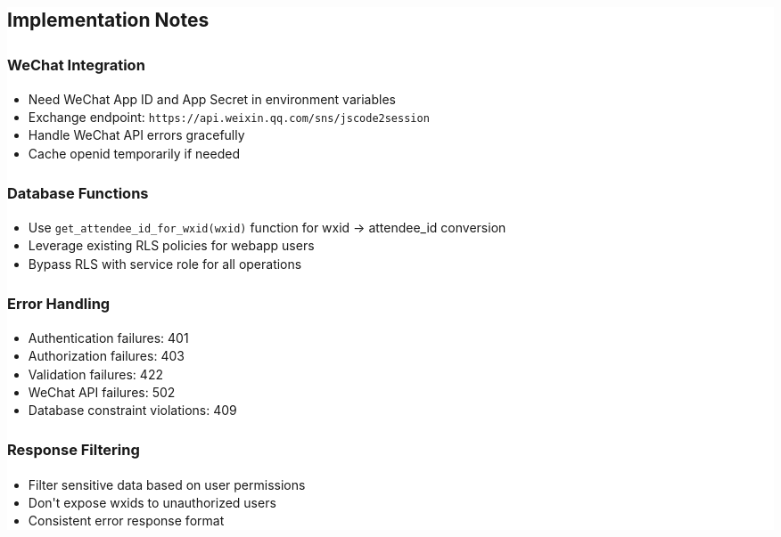 ## Implementation Notes

### WeChat Integration
- Need WeChat App ID and App Secret in environment variables
- Exchange endpoint: `https://api.weixin.qq.com/sns/jscode2session`
- Handle WeChat API errors gracefully
- Cache openid temporarily if needed

### Database Functions
- Use `get_attendee_id_for_wxid(wxid)` function for wxid → attendee_id conversion
- Leverage existing RLS policies for webapp users
- Bypass RLS with service role for all operations

### Error Handling
- Authentication failures: 401
- Authorization failures: 403  
- Validation failures: 422
- WeChat API failures: 502
- Database constraint violations: 409

### Response Filtering
- Filter sensitive data based on user permissions
- Don't expose wxids to unauthorized users
- Consistent error response format